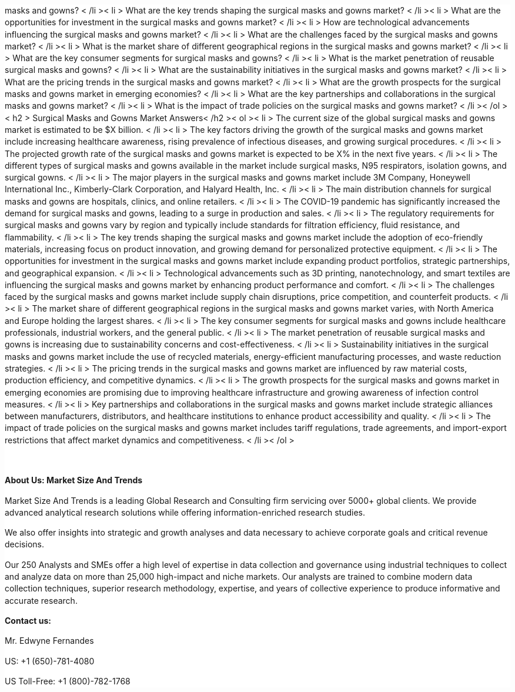 masks and gowns? < /li >< li > What are the key trends shaping the surgical masks and gowns market? < /li >< li > What are the opportunities for investment in the surgical masks and gowns market? < /li >< li > How are technological advancements influencing the surgical masks and gowns market? < /li >< li > What are the challenges faced by the surgical masks and gowns market? < /li >< li > What is the market share of different geographical regions in the surgical masks and gowns market? < /li >< li > What are the key consumer segments for surgical masks and gowns? < /li >< li > What is the market penetration of reusable surgical masks and gowns? < /li >< li > What are the sustainability initiatives in the surgical masks and gowns market? < /li >< li > What are the pricing trends in the surgical masks and gowns market? < /li >< li > What are the growth prospects for the surgical masks and gowns market in emerging economies? < /li >< li > What are the key partnerships and collaborations in the surgical masks and gowns market? < /li >< li > What is the impact of trade policies on the surgical masks and gowns market? < /li >< /ol >< h2 > Surgical Masks and Gowns Market Answers< /h2 >< ol >< li > The current size of the global surgical masks and gowns market is estimated to be $X billion. < /li >< li > The key factors driving the growth of the surgical masks and gowns market include increasing healthcare awareness, rising prevalence of infectious diseases, and growing surgical procedures. < /li >< li > The projected growth rate of the surgical masks and gowns market is expected to be X% in the next five years. < /li >< li > The different types of surgical masks and gowns available in the market include surgical masks, N95 respirators, isolation gowns, and surgical gowns. < /li >< li > The major players in the surgical masks and gowns market include 3M Company, Honeywell International Inc., Kimberly-Clark Corporation, and Halyard Health, Inc. < /li >< li > The main distribution channels for surgical masks and gowns are hospitals, clinics, and online retailers. < /li >< li > The COVID-19 pandemic has significantly increased the demand for surgical masks and gowns, leading to a surge in production and sales. < /li >< li > The regulatory requirements for surgical masks and gowns vary by region and typically include standards for filtration efficiency, fluid resistance, and flammability. < /li >< li > The key trends shaping the surgical masks and gowns market include the adoption of eco-friendly materials, increasing focus on product innovation, and growing demand for personalized protective equipment. < /li >< li > The opportunities for investment in the surgical masks and gowns market include expanding product portfolios, strategic partnerships, and geographical expansion. < /li >< li > Technological advancements such as 3D printing, nanotechnology, and smart textiles are influencing the surgical masks and gowns market by enhancing product performance and comfort. < /li >< li > The challenges faced by the surgical masks and gowns market include supply chain disruptions, price competition, and counterfeit products. < /li >< li > The market share of different geographical regions in the surgical masks and gowns market varies, with North America and Europe holding the largest shares. < /li >< li > The key consumer segments for surgical masks and gowns include healthcare professionals, industrial workers, and the general public. < /li >< li > The market penetration of reusable surgical masks and gowns is increasing due to sustainability concerns and cost-effectiveness. < /li >< li > Sustainability initiatives in the surgical masks and gowns market include the use of recycled materials, energy-efficient manufacturing processes, and waste reduction strategies. < /li >< li > The pricing trends in the surgical masks and gowns market are influenced by raw material costs, production efficiency, and competitive dynamics. < /li >< li > The growth prospects for the surgical masks and gowns market in emerging economies are promising due to improving healthcare infrastructure and growing awareness of infection control measures. < /li >< li > Key partnerships and collaborations in the surgical masks and gowns market include strategic alliances between manufacturers, distributors, and healthcare institutions to enhance product accessibility and quality. < /li >< li > The impact of trade policies on the surgical masks and gowns market includes tariff regulations, trade agreements, and import-export restrictions that affect market dynamics and competitiveness. < /li >< /ol ></strong></p><p id="ember65" class="ember-view reader-text-block__paragraph">&nbsp;</p><p id="" class=""><strong>About Us: Market Size And Trends</strong></p><p id="" class="">Market Size And Trends is a leading Global Research and Consulting firm servicing over 5000+ global clients. We provide advanced analytical research solutions while offering information-enriched research studies.</p><p id="" class="">We also offer insights into strategic and growth analyses and data necessary to achieve corporate goals and critical revenue decisions.</p><p id="" class="">Our 250 Analysts and SMEs offer a high level of expertise in data collection and governance using industrial techniques to collect and analyze data on more than 25,000 high-impact and niche markets. Our analysts are trained to combine modern data collection techniques, superior research methodology, expertise, and years of collective experience to produce informative and accurate research.</p><p id="" class=""><strong>Contact us:</strong></p><p id="" class="">Mr. Edwyne Fernandes</p><p id="" class="">US: +1 (650)-781-4080</p><p id="" class="">US Toll-Free: +1 (800)-782-1768</p>
